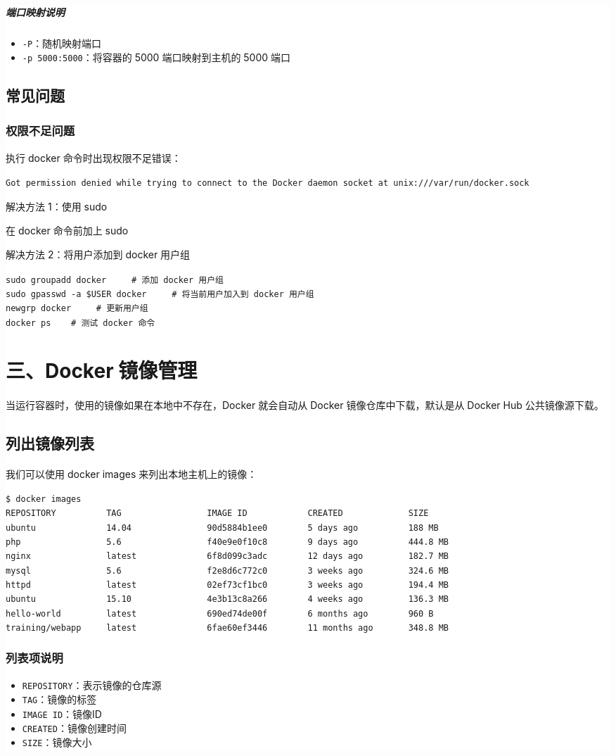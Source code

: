 ##### 端口映射说明

- `-P`：随机映射端口
- `-p 5000:5000`：将容器的 5000 端口映射到主机的 5000 端口

## 常见问题

### 权限不足问题

执行 docker 命令时出现权限不足错误：

```text
Got permission denied while trying to connect to the Docker daemon socket at unix:///var/run/docker.sock
```

解决方法 1：使用 sudo

在 docker 命令前加上 sudo

解决方法 2：将用户添加到 docker 用户组

```text
sudo groupadd docker     # 添加 docker 用户组
sudo gpasswd -a $USER docker     # 将当前用户加入到 docker 用户组
newgrp docker     # 更新用户组
docker ps    # 测试 docker 命令
```

# 三、Docker 镜像管理


当运行容器时，使用的镜像如果在本地中不存在，Docker 就会自动从 Docker 镜像仓库中下载，默认是从 Docker Hub 公共镜像源下载。

## 列出镜像列表

我们可以使用 docker images 来列出本地主机上的镜像：

```text
$ docker images
REPOSITORY          TAG                 IMAGE ID            CREATED             SIZE
ubuntu              14.04               90d5884b1ee0        5 days ago          188 MB
php                 5.6                 f40e9e0f10c8        9 days ago          444.8 MB
nginx               latest              6f8d099c3adc        12 days ago         182.7 MB
mysql               5.6                 f2e8d6c772c0        3 weeks ago         324.6 MB
httpd               latest              02ef73cf1bc0        3 weeks ago         194.4 MB
ubuntu              15.10               4e3b13c8a266        4 weeks ago         136.3 MB
hello-world         latest              690ed74de00f        6 months ago        960 B
training/webapp     latest              6fae60ef3446        11 months ago       348.8 MB
```

### 列表项说明

- `REPOSITORY`：表示镜像的仓库源
- `TAG`：镜像的标签
- `IMAGE ID`：镜像ID
- `CREATED`：镜像创建时间
- `SIZE`：镜像大小
